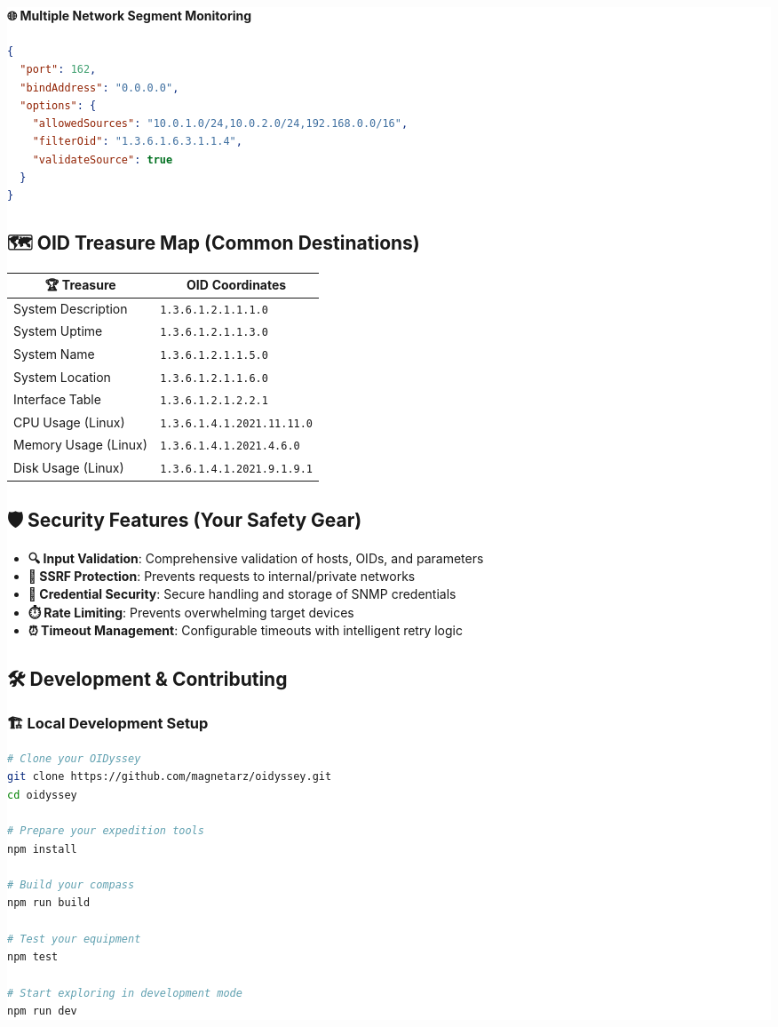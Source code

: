 #### 🌐 Multiple Network Segment Monitoring
```json
{
  "port": 162,
  "bindAddress": "0.0.0.0",
  "options": {
    "allowedSources": "10.0.1.0/24,10.0.2.0/24,192.168.0.0/16",
    "filterOid": "1.3.6.1.6.3.1.1.4",
    "validateSource": true
  }
}
```

## 🗺️ OID Treasure Map (Common Destinations)

| 🏆 Treasure | OID Coordinates |
|-------------|-----------------|
| System Description | `1.3.6.1.2.1.1.1.0` |
| System Uptime | `1.3.6.1.2.1.1.3.0` |
| System Name | `1.3.6.1.2.1.1.5.0` |
| System Location | `1.3.6.1.2.1.1.6.0` |
| Interface Table | `1.3.6.1.2.1.2.2.1` |
| CPU Usage (Linux) | `1.3.6.1.4.1.2021.11.11.0` |
| Memory Usage (Linux) | `1.3.6.1.4.1.2021.4.6.0` |
| Disk Usage (Linux) | `1.3.6.1.4.1.2021.9.1.9.1` |

## 🛡️ Security Features (Your Safety Gear)

- **🔍 Input Validation**: Comprehensive validation of hosts, OIDs, and parameters
- **🚫 SSRF Protection**: Prevents requests to internal/private networks
- **🔐 Credential Security**: Secure handling and storage of SNMP credentials  
- **⏱️ Rate Limiting**: Prevents overwhelming target devices
- **⏰ Timeout Management**: Configurable timeouts with intelligent retry logic

## 🛠️ Development & Contributing

### 🏗️ Local Development Setup

```bash
# Clone your OIDyssey
git clone https://github.com/magnetarz/oidyssey.git
cd oidyssey

# Prepare your expedition tools
npm install

# Build your compass
npm run build

# Test your equipment
npm test

# Start exploring in development mode
npm run dev
```
